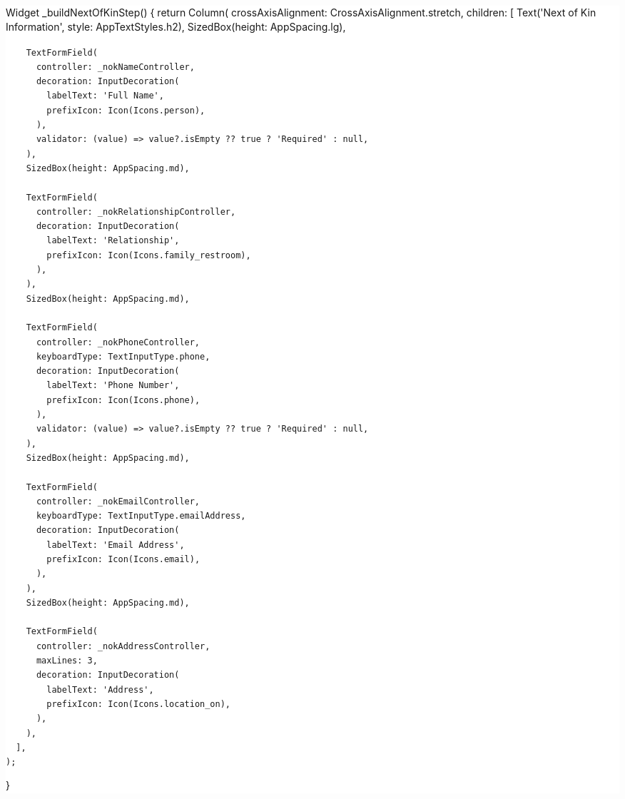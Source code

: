   Widget _buildNextOfKinStep() {
    return Column(
      crossAxisAlignment: CrossAxisAlignment.stretch,
      children: [
        Text('Next of Kin Information', style: AppTextStyles.h2),
        SizedBox(height: AppSpacing.lg),
        
        TextFormField(
          controller: _nokNameController,
          decoration: InputDecoration(
            labelText: 'Full Name',
            prefixIcon: Icon(Icons.person),
          ),
          validator: (value) => value?.isEmpty ?? true ? 'Required' : null,
        ),
        SizedBox(height: AppSpacing.md),
        
        TextFormField(
          controller: _nokRelationshipController,
          decoration: InputDecoration(
            labelText: 'Relationship',
            prefixIcon: Icon(Icons.family_restroom),
          ),
        ),
        SizedBox(height: AppSpacing.md),
        
        TextFormField(
          controller: _nokPhoneController,
          keyboardType: TextInputType.phone,
          decoration: InputDecoration(
            labelText: 'Phone Number',
            prefixIcon: Icon(Icons.phone),
          ),
          validator: (value) => value?.isEmpty ?? true ? 'Required' : null,
        ),
        SizedBox(height: AppSpacing.md),
        
        TextFormField(
          controller: _nokEmailController,
          keyboardType: TextInputType.emailAddress,
          decoration: InputDecoration(
            labelText: 'Email Address',
            prefixIcon: Icon(Icons.email),
          ),
        ),
        SizedBox(height: AppSpacing.md),
        
        TextFormField(
          controller: _nokAddressController,
          maxLines: 3,
          decoration: InputDecoration(
            labelText: 'Address',
            prefixIcon: Icon(Icons.location_on),
          ),
        ),
      ],
    );
  }
